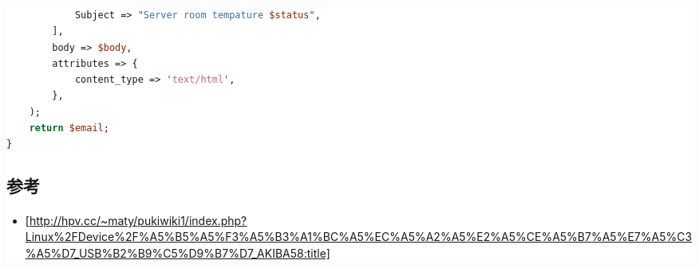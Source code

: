 ```perl
            Subject => "Server room tempature $status",
        ],
        body => $body,
        attributes => {
            content_type => 'text/html',
        },
    );
    return $email;
}
```


## 参考

- [http://hpv.cc/~maty/pukiwiki1/index.php?Linux%2FDevice%2F%A5%B5%A5%F3%A5%B3%A1%BC%A5%EC%A5%A2%A5%E2%A5%CE%A5%B7%A5%E7%A5%C3%A5%D7_USB%B2%B9%C5%D9%B7%D7_AKIBA58:title]

